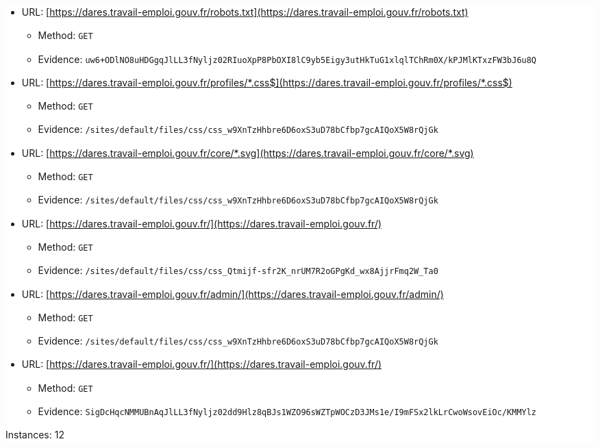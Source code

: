   
* URL: [https://dares.travail-emploi.gouv.fr/robots.txt](https://dares.travail-emploi.gouv.fr/robots.txt)
  
  
  * Method: `GET`
  
  
  * Evidence: `uw6+ODlNO8uHDGgqJlLL3fNyljz02RIuoXpP8PbOXI8lC9yb5Eigy3utHkTuG1xlqlTChRm0X/kPJMlKTxzFW3bJ6u8Q`
  
  
  
  
* URL: [https://dares.travail-emploi.gouv.fr/profiles/*.css$](https://dares.travail-emploi.gouv.fr/profiles/*.css$)
  
  
  * Method: `GET`
  
  
  * Evidence: `/sites/default/files/css/css_w9XnTzHhbre6D6oxS3uD78bCfbp7gcAIQoX5W8rQjGk`
  
  
  
  
* URL: [https://dares.travail-emploi.gouv.fr/core/*.svg](https://dares.travail-emploi.gouv.fr/core/*.svg)
  
  
  * Method: `GET`
  
  
  * Evidence: `/sites/default/files/css/css_w9XnTzHhbre6D6oxS3uD78bCfbp7gcAIQoX5W8rQjGk`
  
  
  
  
* URL: [https://dares.travail-emploi.gouv.fr/](https://dares.travail-emploi.gouv.fr/)
  
  
  * Method: `GET`
  
  
  * Evidence: `/sites/default/files/css/css_Qtmijf-sfr2K_nrUM7R2oGPgKd_wx8AjjrFmq2W_Ta0`
  
  
  
  
* URL: [https://dares.travail-emploi.gouv.fr/admin/](https://dares.travail-emploi.gouv.fr/admin/)
  
  
  * Method: `GET`
  
  
  * Evidence: `/sites/default/files/css/css_w9XnTzHhbre6D6oxS3uD78bCfbp7gcAIQoX5W8rQjGk`
  
  
  
  
* URL: [https://dares.travail-emploi.gouv.fr/](https://dares.travail-emploi.gouv.fr/)
  
  
  * Method: `GET`
  
  
  * Evidence: `SigDcHqcNMMUBnAqJlLL3fNyljz02dd9Hlz8qBJs1WZO96sWZTpWOCzD3JMs1e/I9mFSx2lkLrCwoWsovEiOc/KMMYlz`
  
  
  
  
Instances: 12
  